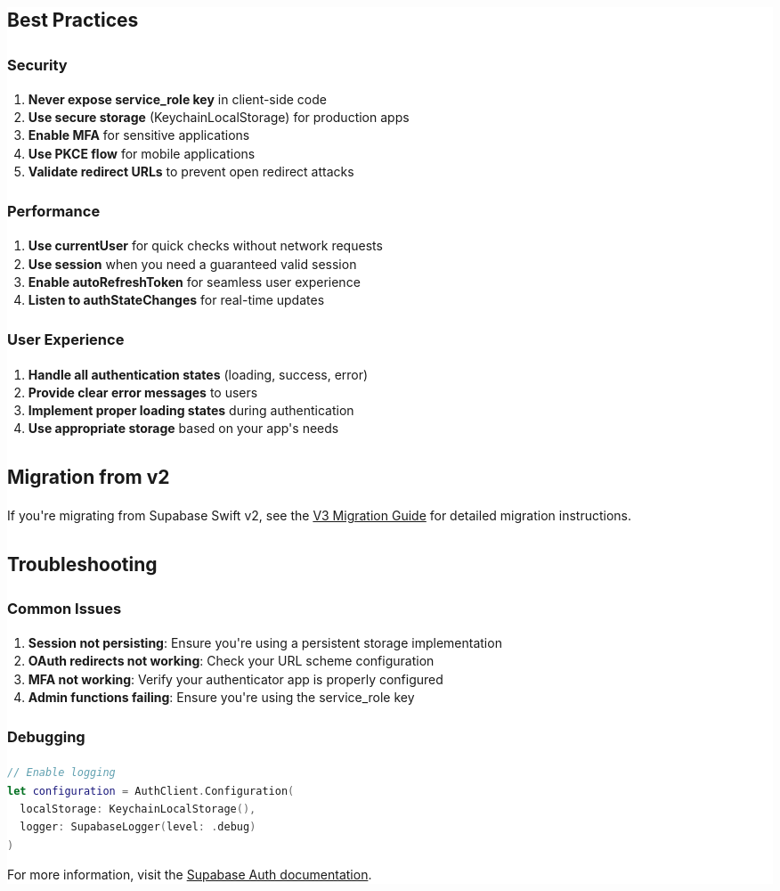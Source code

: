 ## Best Practices

### Security

1. **Never expose service_role key** in client-side code
2. **Use secure storage** (KeychainLocalStorage) for production apps
3. **Enable MFA** for sensitive applications
4. **Use PKCE flow** for mobile applications
5. **Validate redirect URLs** to prevent open redirect attacks

### Performance

1. **Use currentUser** for quick checks without network requests
2. **Use session** when you need a guaranteed valid session
3. **Enable autoRefreshToken** for seamless user experience
4. **Listen to authStateChanges** for real-time updates

### User Experience

1. **Handle all authentication states** (loading, success, error)
2. **Provide clear error messages** to users
3. **Implement proper loading states** during authentication
4. **Use appropriate storage** based on your app's needs

## Migration from v2

If you're migrating from Supabase Swift v2, see the [V3 Migration Guide](../../V3_MIGRATION_GUIDE.md) for detailed migration instructions.

## Troubleshooting

### Common Issues

1. **Session not persisting**: Ensure you're using a persistent storage implementation
2. **OAuth redirects not working**: Check your URL scheme configuration
3. **MFA not working**: Verify your authenticator app is properly configured
4. **Admin functions failing**: Ensure you're using the service_role key

### Debugging

```swift
// Enable logging
let configuration = AuthClient.Configuration(
  localStorage: KeychainLocalStorage(),
  logger: SupabaseLogger(level: .debug)
)
```

For more information, visit the [Supabase Auth documentation](https://supabase.com/docs/guides/auth).
